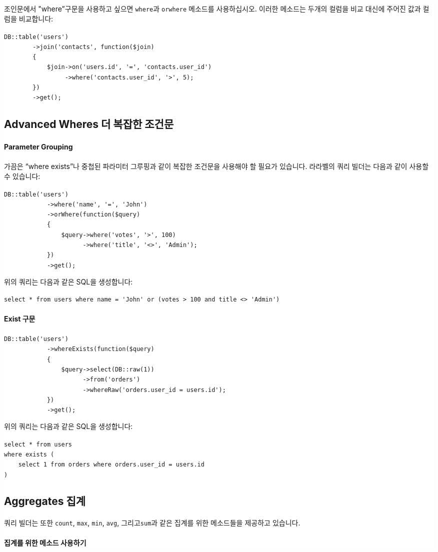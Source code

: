 조인문에서 "where”구문을 사용하고 싶으면 `where`과 `orwhere` 메소드를 사용하십시오. 이러한 메소드는 두개의 컬럼을 비교 대신에 주어진 값과 컬럼을 비교합니다:

	DB::table('users')
	        ->join('contacts', function($join)
	        {
	        	$join->on('users.id', '=', 'contacts.user_id')
	        	     ->where('contacts.user_id', '>', 5);
	        })
	        ->get();

<a name="advanced-wheres"></a>
## Advanced Wheres 더 복잡한 조건문

#### Parameter Grouping 

가끔은 “where exists”나 중첩된 파라미터 그루핑과 같이 복잡한 조건문을 사용해야 할 필요가 있습니다. 라라벨의 쿼리 빌더는 다음과 같이 사용할 수 있습니다:

	DB::table('users')
	            ->where('name', '=', 'John')
	            ->orWhere(function($query)
	            {
	            	$query->where('votes', '>', 100)
	            	      ->where('title', '<>', 'Admin');
	            })
	            ->get();

위의 쿼리는 다음과 같은 SQL을 생성합니다:

	select * from users where name = 'John' or (votes > 100 and title <> 'Admin')

#### Exist 구문

	DB::table('users')
	            ->whereExists(function($query)
	            {
	            	$query->select(DB::raw(1))
	            	      ->from('orders')
	            	      ->whereRaw('orders.user_id = users.id');
	            })
	            ->get();

위의 쿼리는 다음과 같은 SQL을 생성합니다:

	select * from users
	where exists (
		select 1 from orders where orders.user_id = users.id
	)

<a name="aggregates"></a>
## Aggregates 집계

쿼리 빌더는 또한 `count`, `max`, `min`, `avg`, 그리고`sum`과 같은 집계를 위한 메소드들을 제공하고 있습니다. 

#### 집계를 위한 메소드 사용하기
